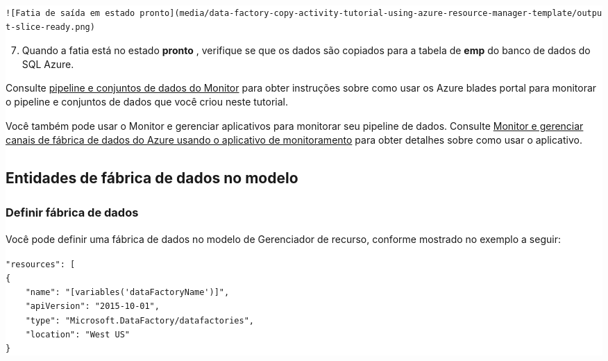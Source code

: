     ![Fatia de saída em estado pronto](media/data-factory-copy-activity-tutorial-using-azure-resource-manager-template/output-slice-ready.png)
7. Quando a fatia está no estado **pronto** , verifique se que os dados são copiados para a tabela de **emp** do banco de dados do SQL Azure.

Consulte [pipeline e conjuntos de dados do Monitor](data-factory-monitor-manage-pipelines.md) para obter instruções sobre como usar os Azure blades portal para monitorar o pipeline e conjuntos de dados que você criou neste tutorial.

Você também pode usar o Monitor e gerenciar aplicativos para monitorar seu pipeline de dados. Consulte [Monitor e gerenciar canais de fábrica de dados do Azure usando o aplicativo de monitoramento](data-factory-monitor-manage-app.md) para obter detalhes sobre como usar o aplicativo.


## <a name="data-factory-entities-in-the-template"></a>Entidades de fábrica de dados no modelo

### <a name="define-data-factory"></a>Definir fábrica de dados
Você pode definir uma fábrica de dados no modelo de Gerenciador de recurso, conforme mostrado no exemplo a seguir:  

    "resources": [
    {
        "name": "[variables('dataFactoryName')]",
        "apiVersion": "2015-10-01",
        "type": "Microsoft.DataFactory/datafactories",
        "location": "West US"
    }
